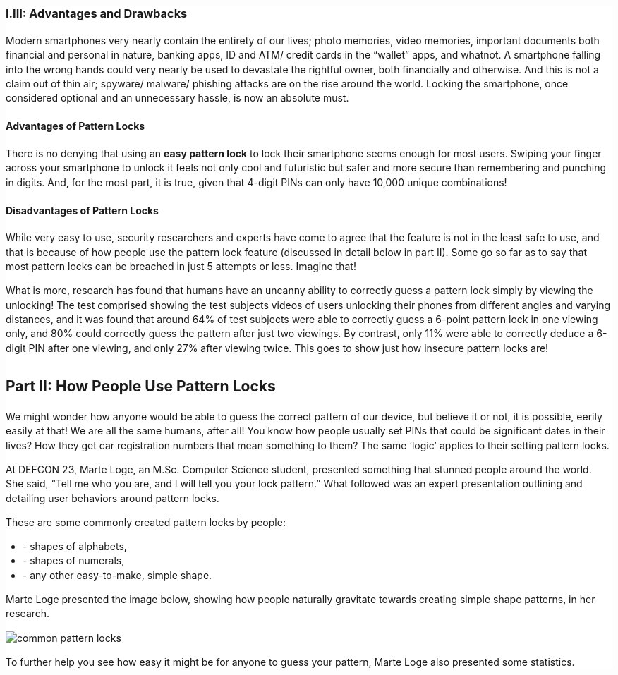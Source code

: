 ### I.III: Advantages and Drawbacks

Modern smartphones very nearly contain the entirety of our lives; photo memories, video memories, important documents both financial and personal in nature, banking apps, ID and ATM/ credit cards in the “wallet” apps, and whatnot. A smartphone falling into the wrong hands could very nearly be used to devastate the rightful owner, both financially and otherwise. And this is not a claim out of thin air; spyware/ malware/ phishing attacks are on the rise around the world. Locking the smartphone, once considered optional and an unnecessary hassle, is now an absolute must.

#### Advantages of Pattern Locks

There is no denying that using an **easy pattern lock** to lock their smartphone seems enough for most users. Swiping your finger across your smartphone to unlock it feels not only cool and futuristic but safer and more secure than remembering and punching in digits. And, for the most part, it is true, given that 4-digit PINs can only have 10,000 unique combinations!

#### Disadvantages of Pattern Locks

While very easy to use, security researchers and experts have come to agree that the feature is not in the least safe to use, and that is because of how people use the pattern lock feature (discussed in detail below in part II). Some go so far as to say that most pattern locks can be breached in just 5 attempts or less. Imagine that!

What is more, research has found that humans have an uncanny ability to correctly guess a pattern lock simply by viewing the unlocking! The test comprised showing the test subjects videos of users unlocking their phones from different angles and varying distances, and it was found that around 64% of test subjects were able to correctly guess a 6-point pattern lock in one viewing only, and 80% could correctly guess the pattern after just two viewings. By contrast, only 11% were able to correctly deduce a 6-digit PIN after one viewing, and only 27% after viewing twice. This goes to show just how insecure pattern locks are!

## Part II: How People Use Pattern Locks

We might wonder how anyone would be able to guess the correct pattern of our device, but believe it or not, it is possible, eerily easily at that! We are all the same humans, after all! You know how people usually set PINs that could be significant dates in their lives? How they get car registration numbers that mean something to them? The same ‘logic’ applies to their setting pattern locks.

At DEFCON 23, Marte Loge, an M.Sc. Computer Science student, presented something that stunned people around the world. She said, “Tell me who you are, and I will tell you your lock pattern.” What followed was an expert presentation outlining and detailing user behaviors around pattern locks.

These are some commonly created pattern locks by people:

- \- shapes of alphabets,
- \- shapes of numerals,
- \- any other easy-to-make, simple shape.

Marte Loge presented the image below, showing how people naturally gravitate towards creating simple shape patterns, in her research.

![common pattern locks](https://images.wondershare.com/drfone/article/2023/09/easy-pattern-lock-2.jpg)

To further help you see how easy it might be for anyone to guess your pattern, Marte Loge also presented some statistics.
